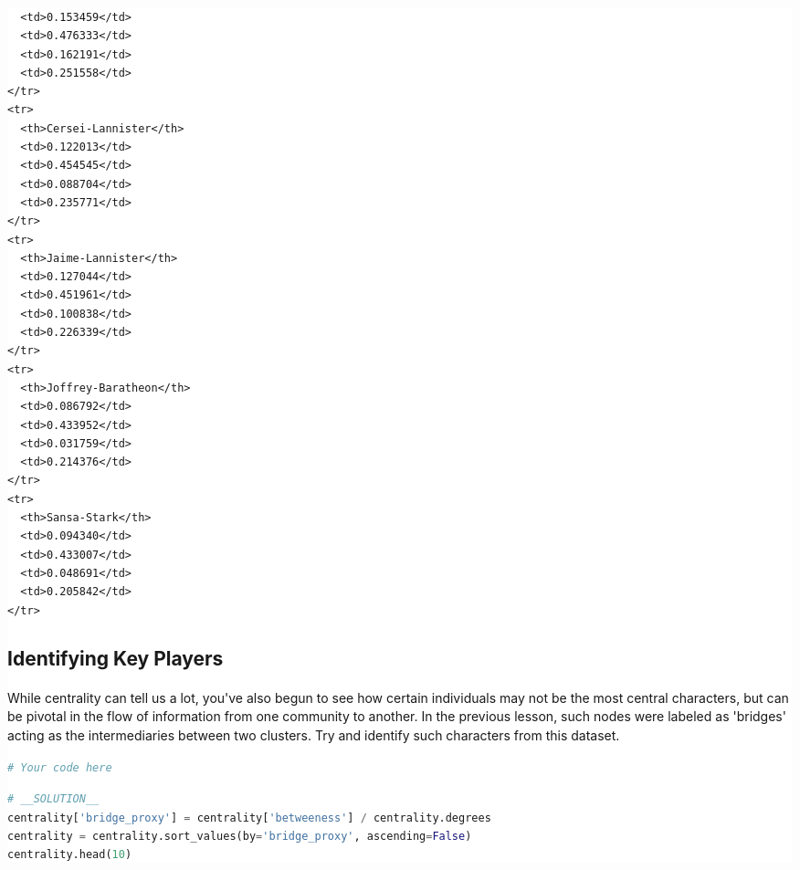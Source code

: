       <td>0.153459</td>
      <td>0.476333</td>
      <td>0.162191</td>
      <td>0.251558</td>
    </tr>
    <tr>
      <th>Cersei-Lannister</th>
      <td>0.122013</td>
      <td>0.454545</td>
      <td>0.088704</td>
      <td>0.235771</td>
    </tr>
    <tr>
      <th>Jaime-Lannister</th>
      <td>0.127044</td>
      <td>0.451961</td>
      <td>0.100838</td>
      <td>0.226339</td>
    </tr>
    <tr>
      <th>Joffrey-Baratheon</th>
      <td>0.086792</td>
      <td>0.433952</td>
      <td>0.031759</td>
      <td>0.214376</td>
    </tr>
    <tr>
      <th>Sansa-Stark</th>
      <td>0.094340</td>
      <td>0.433007</td>
      <td>0.048691</td>
      <td>0.205842</td>
    </tr>
  </tbody>
</table>
</div>



## Identifying Key Players

While centrality can tell us a lot, you've also begun to see how certain individuals may not be the most central characters, but can be pivotal in the flow of information from one community to another. In the previous lesson, such nodes were labeled as 'bridges' acting as the intermediaries between two clusters. Try and identify such characters from this dataset.


```python
# Your code here
```


```python
# __SOLUTION__ 
centrality['bridge_proxy'] = centrality['betweeness'] / centrality.degrees
centrality = centrality.sort_values(by='bridge_proxy', ascending=False)
centrality.head(10)
```
